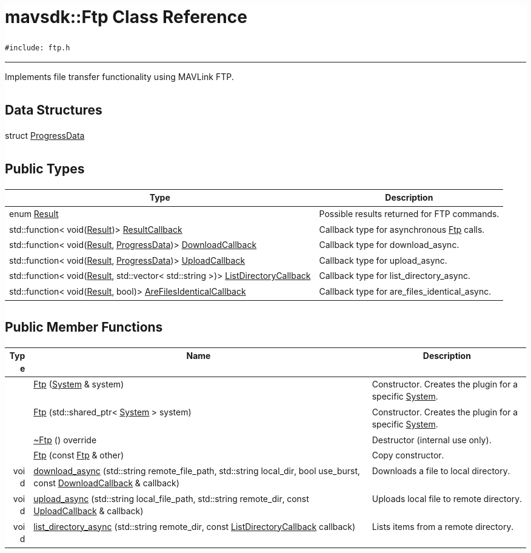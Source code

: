 # mavsdk::Ftp Class Reference
`#include: ftp.h`

----


Implements file transfer functionality using MAVLink FTP. 


## Data Structures


struct [ProgressData](structmavsdk_1_1_ftp_1_1_progress_data.md)

## Public Types


Type | Description
--- | ---
enum [Result](#classmavsdk_1_1_ftp_1a4cc4f42a3ef6d63403d811e594b946e4) | Possible results returned for FTP commands.
std::function< void([Result](classmavsdk_1_1_ftp.md#classmavsdk_1_1_ftp_1a4cc4f42a3ef6d63403d811e594b946e4))> [ResultCallback](#classmavsdk_1_1_ftp_1a04a12a1ab954b24a54570300f89486b0) | Callback type for asynchronous [Ftp](classmavsdk_1_1_ftp.md) calls.
std::function< void([Result](classmavsdk_1_1_ftp.md#classmavsdk_1_1_ftp_1a4cc4f42a3ef6d63403d811e594b946e4), [ProgressData](structmavsdk_1_1_ftp_1_1_progress_data.md))> [DownloadCallback](#classmavsdk_1_1_ftp_1a7c8e0377726e349a8a4e12495db42c75) | Callback type for download_async.
std::function< void([Result](classmavsdk_1_1_ftp.md#classmavsdk_1_1_ftp_1a4cc4f42a3ef6d63403d811e594b946e4), [ProgressData](structmavsdk_1_1_ftp_1_1_progress_data.md))> [UploadCallback](#classmavsdk_1_1_ftp_1a50ffb77f0730267f499656d40291f5a3) | Callback type for upload_async.
std::function< void([Result](classmavsdk_1_1_ftp.md#classmavsdk_1_1_ftp_1a4cc4f42a3ef6d63403d811e594b946e4), std::vector< std::string >)> [ListDirectoryCallback](#classmavsdk_1_1_ftp_1a87a77c4e013a8665017504a550d876b7) | Callback type for list_directory_async.
std::function< void([Result](classmavsdk_1_1_ftp.md#classmavsdk_1_1_ftp_1a4cc4f42a3ef6d63403d811e594b946e4), bool)> [AreFilesIdenticalCallback](#classmavsdk_1_1_ftp_1abe24e99f7141a234206f8952d2f61318) | Callback type for are_files_identical_async.

## Public Member Functions


Type | Name | Description
---: | --- | ---
&nbsp; | [Ftp](#classmavsdk_1_1_ftp_1ad0b5909e631746c1dd5e2151c727e67f) ([System](classmavsdk_1_1_system.md) & system) | Constructor. Creates the plugin for a specific [System](classmavsdk_1_1_system.md).
&nbsp; | [Ftp](#classmavsdk_1_1_ftp_1a88cabb7b13f63e8285e7701292dac302) (std::shared_ptr< [System](classmavsdk_1_1_system.md) > system) | Constructor. Creates the plugin for a specific [System](classmavsdk_1_1_system.md).
&nbsp; | [~Ftp](#classmavsdk_1_1_ftp_1a9a2492d3b79cde5cd3f5a09eadbc40a3) () override | Destructor (internal use only).
&nbsp; | [Ftp](#classmavsdk_1_1_ftp_1a7b7486356a7b04fb231c430e090c673e) (const [Ftp](classmavsdk_1_1_ftp.md) & other) | Copy constructor.
void | [download_async](#classmavsdk_1_1_ftp_1a0845245b8e1d0e74ed8961c90c96d1d3) (std::string remote_file_path, std::string local_dir, bool use_burst, const [DownloadCallback](classmavsdk_1_1_ftp.md#classmavsdk_1_1_ftp_1a7c8e0377726e349a8a4e12495db42c75) & callback) | Downloads a file to local directory.
void | [upload_async](#classmavsdk_1_1_ftp_1affe86a8b0a035109e7df9bd85c99f442) (std::string local_file_path, std::string remote_dir, const [UploadCallback](classmavsdk_1_1_ftp.md#classmavsdk_1_1_ftp_1a50ffb77f0730267f499656d40291f5a3) & callback) | Uploads local file to remote directory.
void | [list_directory_async](#classmavsdk_1_1_ftp_1abf5d83104a7293413b62e7a8ba1a0f2c) (std::string remote_dir, const [ListDirectoryCallback](classmavsdk_1_1_ftp.md#classmavsdk_1_1_ftp_1a87a77c4e013a8665017504a550d876b7) callback) | Lists items from a remote directory.